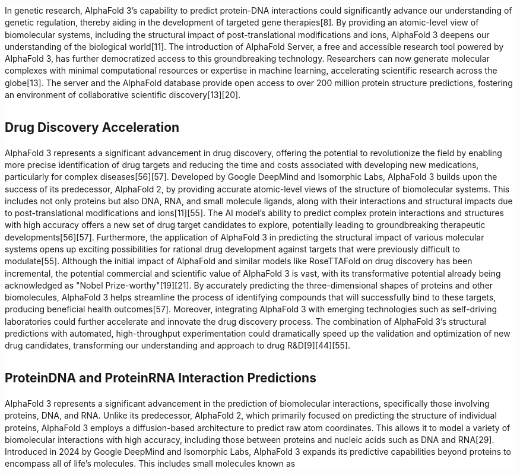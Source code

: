In genetic research, AlphaFold 3’s capability to predict protein-DNA interactions could significantly
advance our understanding of genetic regulation, thereby aiding in the development of targeted gene
therapies[8]. By providing an atomic-level view of biomolecular systems, including the structural
impact of post-translational modifications and ions, AlphaFold 3 deepens our understanding of the
biological world[11].
The introduction of AlphaFold Server, a free and accessible research tool powered by AlphaFold
3, has further democratized access to this groundbreaking technology. Researchers can now generate
molecular complexes with minimal computational resources or expertise in machine learning, accelerating
scientific research across the globe[13]. The server and the AlphaFold database provide open access to
over 200 million protein structure predictions, fostering an environment of collaborative scientific
discovery[13][20].
## Drug Discovery Acceleration
AlphaFold 3 represents a significant advancement in drug discovery, offering the potential to
revolutionize the field by enabling more precise identification of drug targets and reducing the
time and costs associated with developing new medications, particularly for complex diseases[56][57].
Developed by Google DeepMind and Isomorphic Labs, AlphaFold 3 builds upon the success of its predecessor,
AlphaFold 2, by providing accurate atomic-level views of the structure of biomolecular systems. This
includes not only proteins but also DNA, RNA, and small molecule ligands, along with their interactions
and structural impacts due to post-translational modifications and ions[11][55].
The AI model’s ability to predict complex protein interactions and structures with high accuracy offers
a new set of drug target candidates to explore, potentially leading to groundbreaking therapeutic
developments[56][57]. Furthermore, the application of AlphaFold 3 in predicting the structural impact
of various molecular systems opens up exciting possibilities for rational drug development against
targets that were previously difficult to modulate[55].
Although the initial impact of AlphaFold and similar models like RoseTTAFold on drug discovery
has been incremental, the potential commercial and scientific value of AlphaFold 3 is vast, with
its transformative potential already being acknowledged as "Nobel Prize-worthy"[19][21]. By accurately
predicting the three-dimensional shapes of proteins and other biomolecules, AlphaFold 3 helps streamline
the process of identifying compounds that will successfully bind to these targets, producing beneficial
health outcomes[57].
Moreover, integrating AlphaFold 3 with emerging technologies such as self-driving laboratories
could further accelerate and innovate the drug discovery process. The combination of AlphaFold 3’s
structural predictions with automated, high-throughput experimentation could dramatically speed up the
validation and optimization of new drug candidates, transforming our understanding and approach to drug
R&D[9][44][55].
## ProteinDNA and ProteinRNA Interaction Predictions
AlphaFold 3 represents a significant advancement in the prediction of biomolecular interactions,
specifically those involving proteins, DNA, and RNA. Unlike its predecessor, AlphaFold 2, which primarily
focused on predicting the structure of individual proteins, AlphaFold 3 employs a diffusion-based
architecture to predict raw atom coordinates. This allows it to model a variety of biomolecular
interactions with high accuracy, including those between proteins and nucleic acids such as DNA and
RNA[29].
Introduced in 2024 by Google DeepMind and Isomorphic Labs, AlphaFold 3 expands its predictive
capabilities beyond proteins to encompass all of life’s molecules. This includes small molecules known as